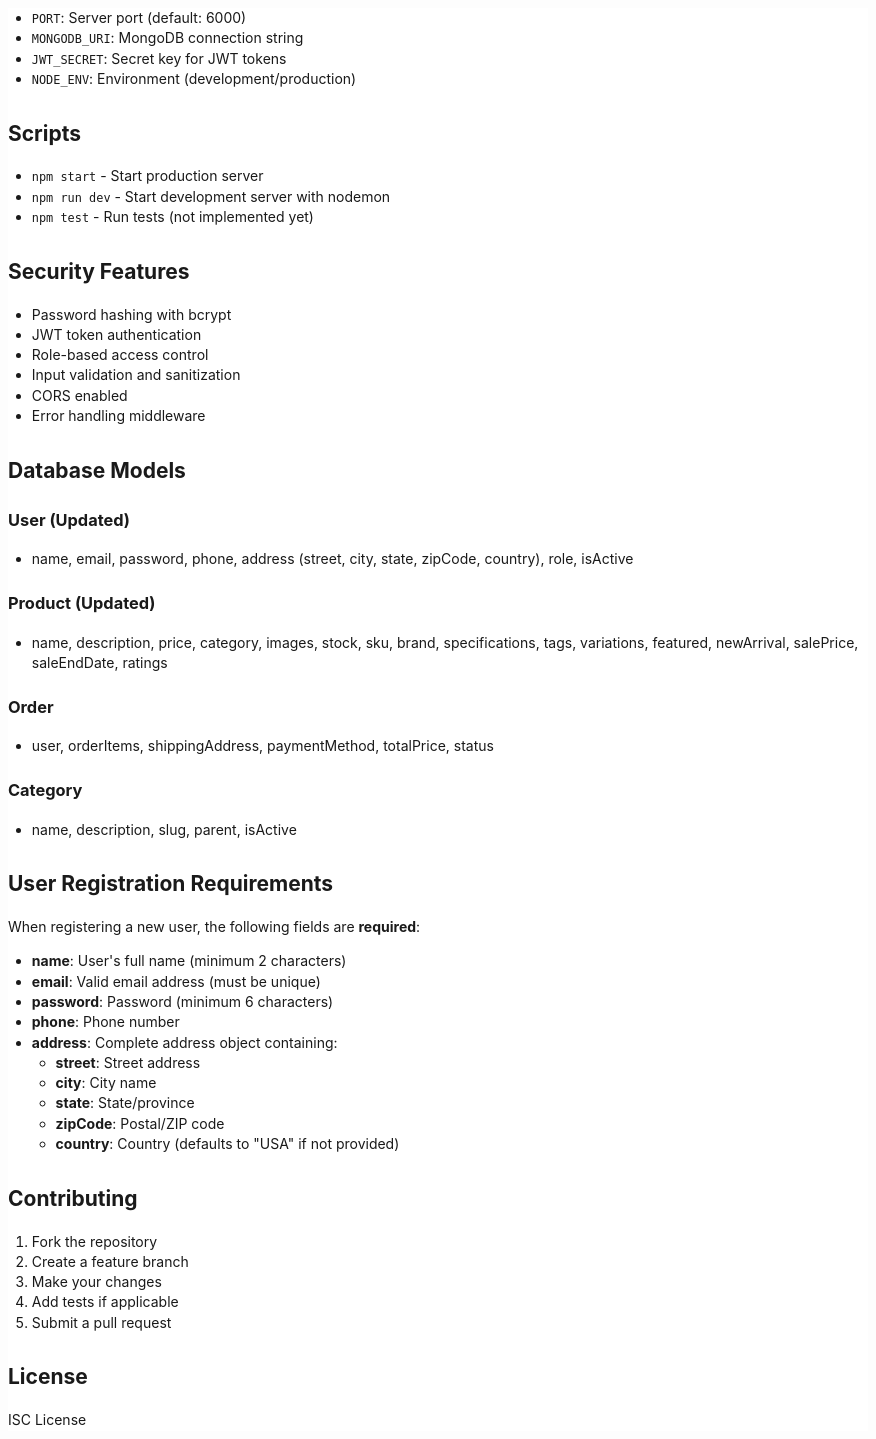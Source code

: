 - `PORT`: Server port (default: 6000)
- `MONGODB_URI`: MongoDB connection string
- `JWT_SECRET`: Secret key for JWT tokens
- `NODE_ENV`: Environment (development/production)

## Scripts

- `npm start` - Start production server
- `npm run dev` - Start development server with nodemon
- `npm test` - Run tests (not implemented yet)

## Security Features

- Password hashing with bcrypt
- JWT token authentication
- Role-based access control
- Input validation and sanitization
- CORS enabled
- Error handling middleware

## Database Models

### User (Updated)
- name, email, password, phone, address (street, city, state, zipCode, country), role, isActive

### Product (Updated)
- name, description, price, category, images, stock, sku, brand, specifications, tags, variations, featured, newArrival, salePrice, saleEndDate, ratings

### Order
- user, orderItems, shippingAddress, paymentMethod, totalPrice, status

### Category
- name, description, slug, parent, isActive

## User Registration Requirements

When registering a new user, the following fields are **required**:

- **name**: User's full name (minimum 2 characters)
- **email**: Valid email address (must be unique)
- **password**: Password (minimum 6 characters)
- **phone**: Phone number
- **address**: Complete address object containing:
  - **street**: Street address
  - **city**: City name
  - **state**: State/province
  - **zipCode**: Postal/ZIP code
  - **country**: Country (defaults to "USA" if not provided)

## Contributing

1. Fork the repository
2. Create a feature branch
3. Make your changes
4. Add tests if applicable
5. Submit a pull request

## License

ISC License